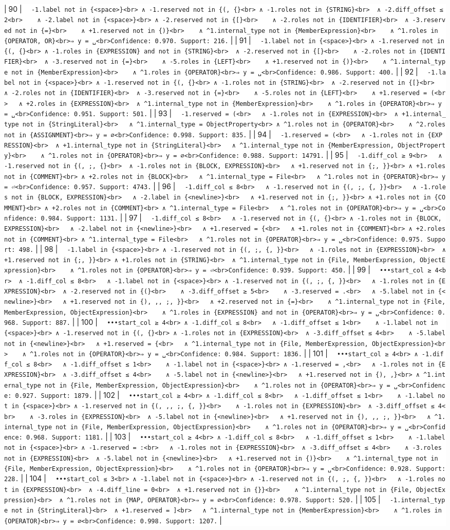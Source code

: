 | 90 | `  -1.label not in {<space>}<br>	∧ -1.reserved not in {(, {}<br>	∧ -1.roles not in {STRING}<br>	∧ -2.diff_offset ≤ 2<br>	∧ -2.label not in {<space>}<br>	∧ -2.reserved not in {[}<br>	∧ -2.roles not in {IDENTIFIER}<br>	∧ -3.reserved not in {=}<br>	∧ +1.reserved not in {)}<br>	∧ ^1.internal_type not in {MemberExpression}<br>	∧ ^1.roles in {OPERATOR, OR}<br>⇒ y = ␣<br>Confidence: 0.970. Support: 216.` |
| 91 | `  -1.label not in {<space>}<br>	∧ -1.reserved not in {(, {}<br>	∧ -1.roles in {EXPRESSION} and not in {STRING}<br>	∧ -2.reserved not in {[}<br>	∧ -2.roles not in {IDENTIFIER}<br>	∧ -3.reserved not in {=}<br>	∧ -5.roles in {LEFT}<br>	∧ +1.reserved not in {)}<br>	∧ ^1.internal_type not in {MemberExpression}<br>	∧ ^1.roles in {OPERATOR}<br>⇒ y = ␣<br>Confidence: 0.986. Support: 400.` |
| 92 | `  -1.label not in {<space>}<br>	∧ -1.reserved not in {(, {}<br>	∧ -1.roles not in {STRING}<br>	∧ -2.reserved not in {[}<br>	∧ -2.roles not in {IDENTIFIER}<br>	∧ -3.reserved not in {=}<br>	∧ -5.roles not in {LEFT}<br>	∧ +1.reserved = (<br>	∧ +2.roles in {EXPRESSION}<br>	∧ ^1.internal_type not in {MemberExpression}<br>	∧ ^1.roles in {OPERATOR}<br>⇒ y = ␣<br>Confidence: 0.951. Support: 501.` |
| 93 | `  -1.reserved = (<br>	∧ -1.roles not in {EXPRESSION}<br>	∧ +1.internal_type not in {StringLiteral}<br>	∧ ^1.internal_type = ObjectProperty<br>	∧ ^1.roles not in {OPERATOR}<br>	∧ ^2.roles not in {ASSIGNMENT}<br>⇒ y = ∅<br>Confidence: 0.998. Support: 835.` |
| 94 | `  -1.reserved = (<br>	∧ -1.roles not in {EXPRESSION}<br>	∧ +1.internal_type not in {StringLiteral}<br>	∧ ^1.internal_type not in {MemberExpression, ObjectProperty}<br>	∧ ^1.roles not in {OPERATOR}<br>⇒ y = ∅<br>Confidence: 0.988. Support: 14791.` |
| 95 | `  -1.diff_col ≥ 9<br>	∧ -1.reserved not in {(, ;, {}<br>	∧ -1.roles not in {BLOCK, EXPRESSION}<br>	∧ +1.reserved not in {;, }}<br>	∧ +1.roles not in {COMMENT}<br>	∧ +2.roles not in {BLOCK}<br>	∧ ^1.internal_type = File<br>	∧ ^1.roles not in {OPERATOR}<br>⇒ y = ⏎<br>Confidence: 0.957. Support: 4743.` |
| 96 | `  -1.diff_col ≤ 8<br>	∧ -1.reserved not in {(, ;, {, }}<br>	∧ -1.roles not in {BLOCK, EXPRESSION}<br>	∧ -2.label in {<newline>}<br>	∧ +1.reserved not in {;, }}<br>	∧ +1.roles not in {COMMENT}<br>	∧ +2.roles not in {COMMENT}<br>	∧ ^1.internal_type = File<br>	∧ ^1.roles not in {OPERATOR}<br>⇒ y = ␣<br>Confidence: 0.984. Support: 1131.` |
| 97 | `  -1.diff_col ≤ 8<br>	∧ -1.reserved not in {(, {}<br>	∧ -1.roles not in {BLOCK, EXPRESSION}<br>	∧ -2.label not in {<newline>}<br>	∧ +1.reserved = {<br>	∧ +1.roles not in {COMMENT}<br>	∧ +2.roles not in {COMMENT}<br>	∧ ^1.internal_type = File<br>	∧ ^1.roles not in {OPERATOR}<br>⇒ y = ␣<br>Confidence: 0.975. Support: 498.` |
| 98 | `  -1.label in {<space>}<br>	∧ -1.reserved not in {(, ;, {, }}<br>	∧ -1.roles not in {EXPRESSION}<br>	∧ +1.reserved not in {;, }}<br>	∧ +1.roles not in {STRING}<br>	∧ ^1.internal_type not in {File, MemberExpression, ObjectExpression}<br>	∧ ^1.roles not in {OPERATOR}<br>⇒ y = ⏎<br>Confidence: 0.939. Support: 450.` |
| 99 | `  •••start_col ≥ 4<br>	∧ -1.diff_col ≤ 8<br>	∧ -1.label not in {<space>}<br>	∧ -1.reserved not in {(, ;, {, }}<br>	∧ -1.roles not in {EXPRESSION}<br>	∧ -2.reserved not in {(}<br>	∧ -3.diff_offset ≥ 5<br>	∧ -3.reserved = .<br>	∧ -5.label not in {<newline>}<br>	∧ +1.reserved not in {), ,, ;, }}<br>	∧ +2.reserved not in {=}<br>	∧ ^1.internal_type not in {File, MemberExpression, ObjectExpression}<br>	∧ ^1.roles in {EXPRESSION} and not in {OPERATOR}<br>⇒ y = ␣<br>Confidence: 0.968. Support: 887.` |
| 100 | `  •••start_col ≥ 4<br>	∧ -1.diff_col ≤ 8<br>	∧ -1.diff_offset ≤ 1<br>	∧ -1.label not in {<space>}<br>	∧ -1.reserved not in {(, {}<br>	∧ -1.roles not in {EXPRESSION}<br>	∧ -3.diff_offset ≤ 4<br>	∧ -5.label not in {<newline>}<br>	∧ +1.reserved = {<br>	∧ ^1.internal_type not in {File, MemberExpression, ObjectExpression}<br>	∧ ^1.roles not in {OPERATOR}<br>⇒ y = ␣<br>Confidence: 0.984. Support: 1836.` |
| 101 | `  •••start_col ≥ 4<br>	∧ -1.diff_col ≤ 8<br>	∧ -1.diff_offset ≤ 1<br>	∧ -1.label not in {<space>}<br>	∧ -1.reserved = ,<br>	∧ -1.roles not in {EXPRESSION}<br>	∧ -3.diff_offset ≤ 4<br>	∧ -5.label not in {<newline>}<br>	∧ +1.reserved not in {), ,}<br>	∧ ^1.internal_type not in {File, MemberExpression, ObjectExpression}<br>	∧ ^1.roles not in {OPERATOR}<br>⇒ y = ␣<br>Confidence: 0.927. Support: 1879.` |
| 102 | `  •••start_col ≥ 4<br>	∧ -1.diff_col ≤ 8<br>	∧ -1.diff_offset ≤ 1<br>	∧ -1.label not in {<space>}<br>	∧ -1.reserved not in {(, ,, ;, {, }}<br>	∧ -1.roles not in {EXPRESSION}<br>	∧ -3.diff_offset ≤ 4<br>	∧ -3.roles in {EXPRESSION}<br>	∧ -5.label not in {<newline>}<br>	∧ +1.reserved not in {), ,, ;, }}<br>	∧ ^1.internal_type not in {File, MemberExpression, ObjectExpression}<br>	∧ ^1.roles not in {OPERATOR}<br>⇒ y = ␣<br>Confidence: 0.968. Support: 1181.` |
| 103 | `  •••start_col ≥ 4<br>	∧ -1.diff_col ≤ 8<br>	∧ -1.diff_offset ≤ 1<br>	∧ -1.label not in {<space>}<br>	∧ -1.reserved = :<br>	∧ -1.roles not in {EXPRESSION}<br>	∧ -3.diff_offset ≤ 4<br>	∧ -3.roles not in {EXPRESSION}<br>	∧ -5.label not in {<newline>}<br>	∧ +1.reserved not in {)}<br>	∧ ^1.internal_type not in {File, MemberExpression, ObjectExpression}<br>	∧ ^1.roles not in {OPERATOR}<br>⇒ y = ␣<br>Confidence: 0.928. Support: 228.` |
| 104 | `  •••start_col ≤ 3<br>	∧ -1.label not in {<space>}<br>	∧ -1.reserved not in {(, ;, {, }}<br>	∧ -1.roles not in {EXPRESSION}<br>	∧ -4.diff_line = 0<br>	∧ +1.reserved not in {}}<br>	∧ ^1.internal_type not in {File, ObjectExpression}<br>	∧ ^1.roles not in {MAP, OPERATOR}<br>⇒ y = ∅<br>Confidence: 0.978. Support: 520.` |
| 105 | `  -1.internal_type not in {StringLiteral}<br>	∧ +1.reserved = ]<br>	∧ ^1.internal_type not in {MemberExpression}<br>	∧ ^1.roles in {OPERATOR}<br>⇒ y = ∅<br>Confidence: 0.998. Support: 1207.` |